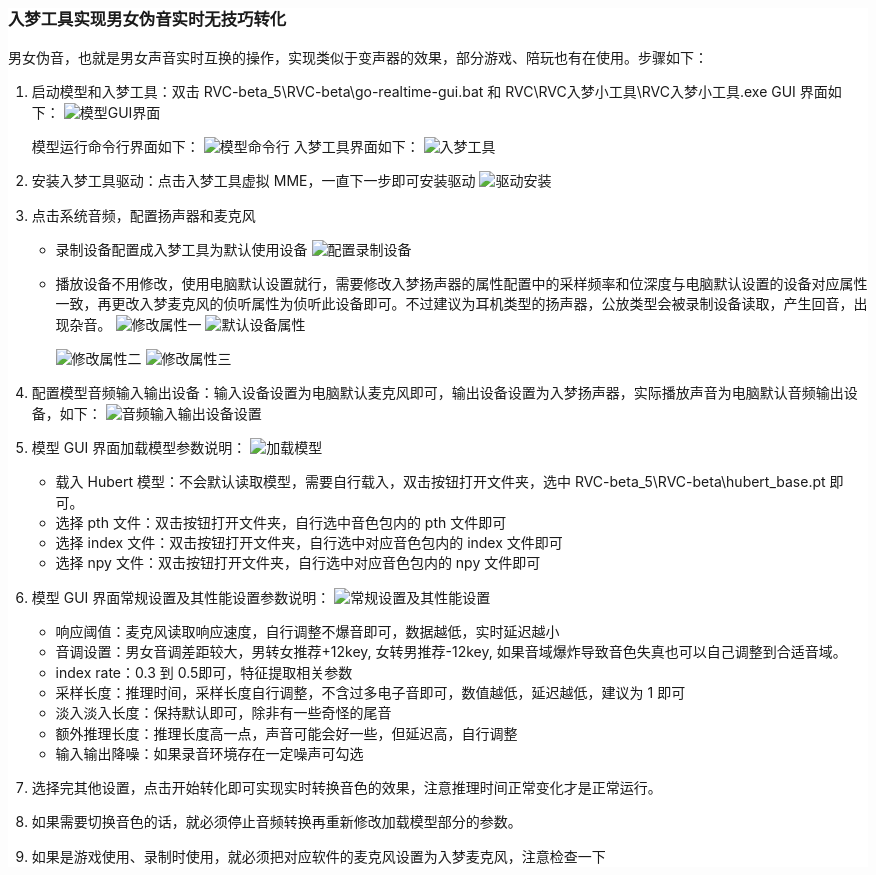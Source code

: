 ### 入梦工具实现男女伪音实时无技巧转化

男女伪音，也就是男女声音实时互换的操作，实现类似于变声器的效果，部分游戏、陪玩也有在使用。步骤如下：

1. 启动模型和入梦工具：双击 RVC-beta_5\RVC-beta\go-realtime-gui.bat 和 RVC\RVC入梦小工具\RVC入梦小工具.exe GUI 界面如下： ![模型GUI界面](https://p3-juejin.byteimg.com/tos-cn-i-k3u1fbpfcp/b67d81770db84e24a851d3734861f295~tplv-k3u1fbpfcp-zoom-in-crop-mark:1512:0:0:0.awebp)

   模型运行命令行界面如下： ![模型命令行](https://p3-juejin.byteimg.com/tos-cn-i-k3u1fbpfcp/6aa6dee92d2844a4b57ff92e9ae10a3f~tplv-k3u1fbpfcp-zoom-in-crop-mark:1512:0:0:0.awebp) 入梦工具界面如下： ![入梦工具](https://p3-juejin.byteimg.com/tos-cn-i-k3u1fbpfcp/675532e7182c4434a0b54a118f8d35e7~tplv-k3u1fbpfcp-zoom-in-crop-mark:1512:0:0:0.awebp)

2. 安装入梦工具驱动：点击入梦工具虚拟 MME，一直下一步即可安装驱动 ![驱动安装](https://p3-juejin.byteimg.com/tos-cn-i-k3u1fbpfcp/d1798570c9424cbd948d8b375fb15c02~tplv-k3u1fbpfcp-zoom-in-crop-mark:1512:0:0:0.awebp)

3. 点击系统音频，配置扬声器和麦克风

   - 录制设备配置成入梦工具为默认使用设备 ![配置录制设备](https://p3-juejin.byteimg.com/tos-cn-i-k3u1fbpfcp/1caf834185c040769bb906eac5067301~tplv-k3u1fbpfcp-zoom-in-crop-mark:1512:0:0:0.awebp)

   - 播放设备不用修改，使用电脑默认设置就行，需要修改入梦扬声器的属性配置中的采样频率和位深度与电脑默认设置的设备对应属性一致，再更改入梦麦克风的侦听属性为侦听此设备即可。不过建议为耳机类型的扬声器，公放类型会被录制设备读取，产生回音，出现杂音。 ![修改属性一](https://p3-juejin.byteimg.com/tos-cn-i-k3u1fbpfcp/65cb709a869d43d0bda44ec1a7460b17~tplv-k3u1fbpfcp-zoom-in-crop-mark:1512:0:0:0.awebp) ![默认设备属性](https://p3-juejin.byteimg.com/tos-cn-i-k3u1fbpfcp/2bcae4cd268240d28d3f61833bb4ce3a~tplv-k3u1fbpfcp-zoom-in-crop-mark:1512:0:0:0.awebp)

     ![修改属性二](https://p3-juejin.byteimg.com/tos-cn-i-k3u1fbpfcp/c2349086ed524ac6b15cf15b7b78e796~tplv-k3u1fbpfcp-zoom-in-crop-mark:1512:0:0:0.awebp) ![修改属性三](https://p3-juejin.byteimg.com/tos-cn-i-k3u1fbpfcp/3e29425d861c451585adb9aa141dddc4~tplv-k3u1fbpfcp-zoom-in-crop-mark:1512:0:0:0.awebp)

4. 配置模型音频输入输出设备：输入设备设置为电脑默认麦克风即可，输出设备设置为入梦扬声器，实际播放声音为电脑默认音频输出设备，如下： ![音频输入输出设备设置](https://p3-juejin.byteimg.com/tos-cn-i-k3u1fbpfcp/91e544ce9bdc425698327fcf29884b75~tplv-k3u1fbpfcp-zoom-in-crop-mark:1512:0:0:0.awebp)

5. 模型 GUI 界面加载模型参数说明： ![加载模型](https://p3-juejin.byteimg.com/tos-cn-i-k3u1fbpfcp/f4d9a3c62b724b0fa1bd3592933d2839~tplv-k3u1fbpfcp-zoom-in-crop-mark:1512:0:0:0.awebp)

   - 载入 Hubert 模型：不会默认读取模型，需要自行载入，双击按钮打开文件夹，选中 RVC-beta_5\RVC-beta\hubert_base.pt 即可。
   - 选择 pth 文件：双击按钮打开文件夹，自行选中音色包内的 pth 文件即可
   - 选择 index 文件：双击按钮打开文件夹，自行选中对应音色包内的 index  文件即可
   - 选择 npy 文件：双击按钮打开文件夹，自行选中对应音色包内的 npy 文件即可

6. 模型 GUI 界面常规设置及其性能设置参数说明： ![常规设置及其性能设置](https://p3-juejin.byteimg.com/tos-cn-i-k3u1fbpfcp/1d48096eaf1e43e38e094153770dee62~tplv-k3u1fbpfcp-zoom-in-crop-mark:1512:0:0:0.awebp)

   - 响应阈值：麦克风读取响应速度，自行调整不爆音即可，数据越低，实时延迟越小
   - 音调设置：男女音调差距较大，男转女推荐+12key, 女转男推荐-12key, 如果音域爆炸导致音色失真也可以自己调整到合适音域。
   - index rate：0.3 到 0.5即可，特征提取相关参数
   - 采样长度：推理时间，采样长度自行调整，不含过多电子音即可，数值越低，延迟越低，建议为 1 即可
   - 淡入淡入长度：保持默认即可，除非有一些奇怪的尾音
   - 额外推理长度：推理长度高一点，声音可能会好一些，但延迟高，自行调整
   - 输入输出降噪：如果录音环境存在一定噪声可勾选

7. 选择完其他设置，点击开始转化即可实现实时转换音色的效果，注意推理时间正常变化才是正常运行。

8. 如果需要切换音色的话，就必须停止音频转换再重新修改加载模型部分的参数。

9. 如果是游戏使用、录制时使用，就必须把对应软件的麦克风设置为入梦麦克风，注意检查一下
